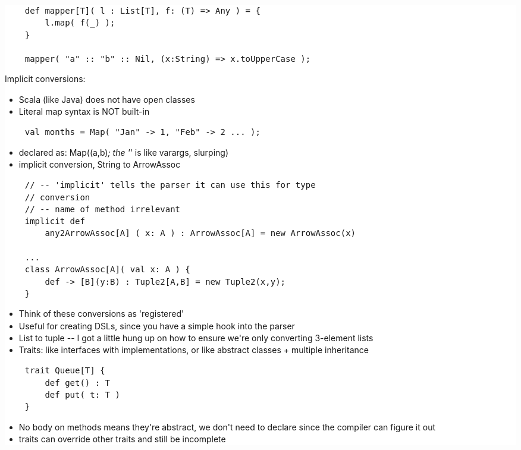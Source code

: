 <pre>
    def mapper[T]( l : List[T], f: (T) => Any ) = {
        l.map( f(_) );
    }

    mapper( "a" :: "b" :: Nil, (x:String) => x.toUpperCase );
</pre>

<p>Implicit conversions:</p>

<ul>
<li>Scala (like Java) does not have open classes </li>
<li>Literal map syntax is NOT built-in</li>
</ul>

<pre>
    val months = Map( "Jan" -> 1, "Feb" -> 2 ... );
</pre>

<ul>
<li>declared as: Map((a,b)<em>; the '</em>' is like varargs, slurping)</li>
<li>implicit conversion, String to ArrowAssoc</li>
</ul>

<pre>
    // -- 'implicit' tells the parser it can use this for type
    // conversion
    // -- name of method irrelevant
    implicit def
        any2ArrowAssoc[A] ( x: A ) : ArrowAssoc[A] = new ArrowAssoc(x)

    ...
    class ArrowAssoc[A]( val x: A ) {
        def -> [B](y:B) : Tuple2[A,B] = new Tuple2(x,y);
    }
</pre>

<ul>
<li>Think of these conversions as 'registered'</li>
<li>Useful for creating DSLs, since you have a simple hook into the
parser</li>
<li>List to tuple -- I got a little hung up on how to ensure we're
only converting 3-element lists</li>
<li>Traits: like interfaces with implementations, or like abstract classes + multiple inheritance</li>
</ul>

<pre>
    trait Queue[T] {
        def get() : T
        def put( t: T )
    }
</pre>

<ul>
<li>No body on methods means they're abstract, we don't need to
declare since the compiler can figure it out</li>
<li>traits can override other traits and still be incomplete</li>
</ul>
